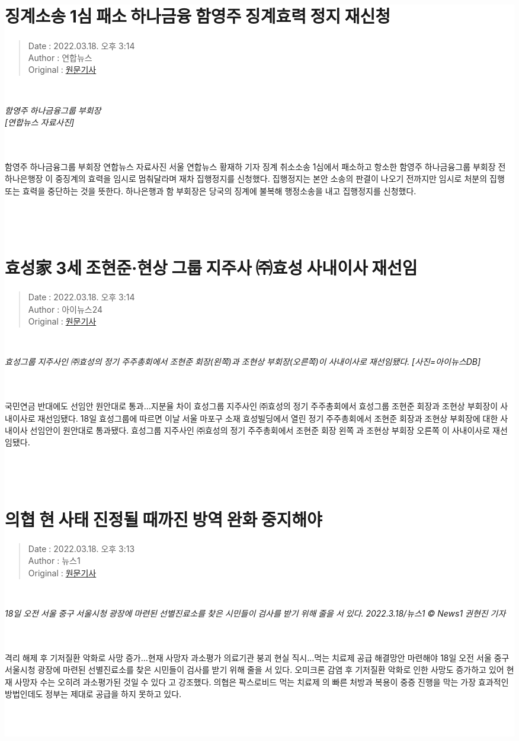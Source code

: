   
# 징계소송 1심 패소 하나금융 함영주 징계효력 정지 재신청  
  
> Date : 2022.03.18. 오후 3:14  
> Author : 연합뉴스  
> Original : [원문기사](https://news.naver.com/main/read.naver?mode=LSD&mid=sec&sid1=101&oid=001&aid=0013059360)  
<br/>  
  
<img alt="" src="https://imgnews.pstatic.net/image/001/2022/03/18/PYH2022031110610001300_P4_20220318151410451.jpg?type=w647"><em class="img_desc">함영주 하나금융그룹 부회장<br/>[연합뉴스 자료사진]</em></img>  
<br/><br/>  
  
함영주 하나금융그룹 부회장 연합뉴스 자료사진 서울 연합뉴스 황재하 기자 징계 취소소송 1심에서 패소하고 항소한 함영주 하나금융그룹 부회장 전 하나은행장 이 중징계의 효력을 임시로 멈춰달라며 재차 집행정지를 신청했다.
집행정지는 본안 소송의 판결이 나오기 전까지만 임시로 처분의 집행 또는 효력을 중단하는 것을 뜻한다.
하나은행과 함 부회장은 당국의 징계에 불복해 행정소송을 내고 집행정지를 신청했다.  
<br/><br/><br/>  

  
# 효성家 3세 조현준·현상 그룹 지주사 ㈜효성 사내이사 재선임  
  
> Date : 2022.03.18. 오후 3:14  
> Author : 아이뉴스24  
> Original : [원문기사](https://news.naver.com/main/read.naver?mode=LSD&mid=sec&sid1=101&oid=031&aid=0000660350)  
<br/>  
  
<img alt="" src="https://imgnews.pstatic.net/image/031/2022/03/18/0000660350_001_20220318151401193.jpg?type=w647"><em class="img_desc">효성그룹 지주사인 ㈜효성의 정기 주주총회에서 조현준 회장(왼쪽)과 조현상 부회장(오른쪽)이 사내이사로 재선임됐다. [사진=아이뉴스DB]</em></img>  
<br/><br/>  
  
국민연금 반대에도 선임안 원안대로 통과…지분율 차이 효성그룹 지주사인 ㈜효성의 정기 주주총회에서 효성그룹 조현준 회장과 조현상 부회장이 사내이사로 재선임됐다.
18일 효성그룹에 따르면 이날 서울 마포구 소재 효성빌딩에서 열린 정기 주주총회에서 조현준 회장과 조현상 부회장에 대한 사내이사 선임안이 원안대로 통과됐다.
효성그룹 지주사인 ㈜효성의 정기 주주총회에서 조현준 회장 왼쪽 과 조현상 부회장 오른쪽 이 사내이사로 재선임됐다.  
<br/><br/><br/>  

  
# 의협 현 사태 진정될 때까진 방역 완화 중지해야  
  
> Date : 2022.03.18. 오후 3:13  
> Author : 뉴스1  
> Original : [원문기사](https://news.naver.com/main/read.naver?mode=LSD&mid=sec&sid1=101&oid=421&aid=0005976897)  
<br/>  
  
<img alt="" src="https://imgnews.pstatic.net/image/421/2022/03/18/0005976897_001_20220318151403522.jpg?type=w647"><em class="img_desc">18일 오전 서울 중구 서울시청 광장에 마련된 선별진료소를 찾은 시민들이 검사를 받기 위해 줄을 서 있다. 2022.3.18/뉴스1 © News1 권현진 기자</em></img>  
<br/><br/>  
  
격리 해제 후 기저질환 악화로 사망 증가…현재 사망자 과소평가 의료기관 붕괴 현실 직시…먹는 치료제 공급 해결망안 마련해야 18일 오전 서울 중구 서울시청 광장에 마련된 선별진료소를 찾은 시민들이 검사를 받기 위해 줄을 서 있다.
오미크론 감염 후 기저질환 악화로 인한 사망도 증가하고 있어 현재 사망자 수는 오히려 과소평가된 것일 수 있다 고 강조했다.
의협은 팍스로비드 먹는 치료제 의 빠른 처방과 복용이 중증 진행을 막는 가장 효과적인 방법인데도 정부는 제대로 공급을 하지 못하고 있다.  
<br/><br/><br/>  

